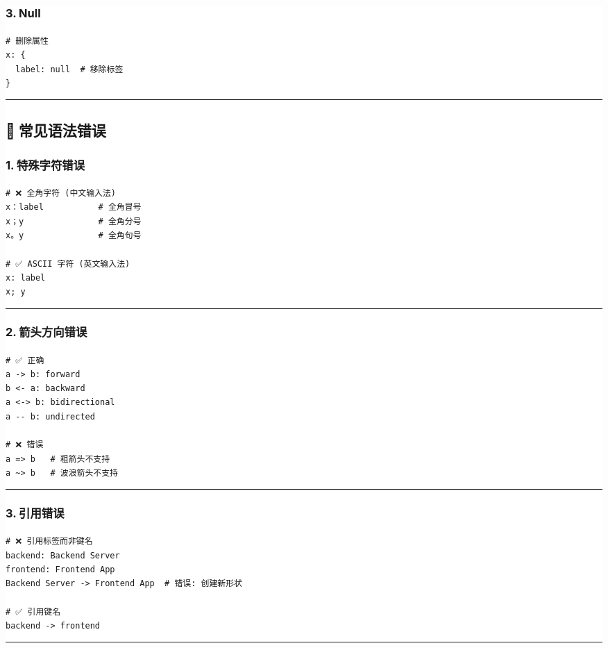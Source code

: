 
### 3. Null

```d2
# 删除属性
x: {
  label: null  # 移除标签
}
```

---

## 🚫 常见语法错误

### 1. 特殊字符错误

```d2
# ❌ 全角字符 (中文输入法)
x：label           # 全角冒号
x；y               # 全角分号
x。y               # 全角句号

# ✅ ASCII 字符 (英文输入法)
x: label
x; y
```

---

### 2. 箭头方向错误

```d2
# ✅ 正确
a -> b: forward
b <- a: backward
a <-> b: bidirectional
a -- b: undirected

# ❌ 错误
a => b   # 粗箭头不支持
a ~> b   # 波浪箭头不支持
```

---

### 3. 引用错误

```d2
# ❌ 引用标签而非键名
backend: Backend Server
frontend: Frontend App
Backend Server -> Frontend App  # 错误: 创建新形状

# ✅ 引用键名
backend -> frontend
```

---